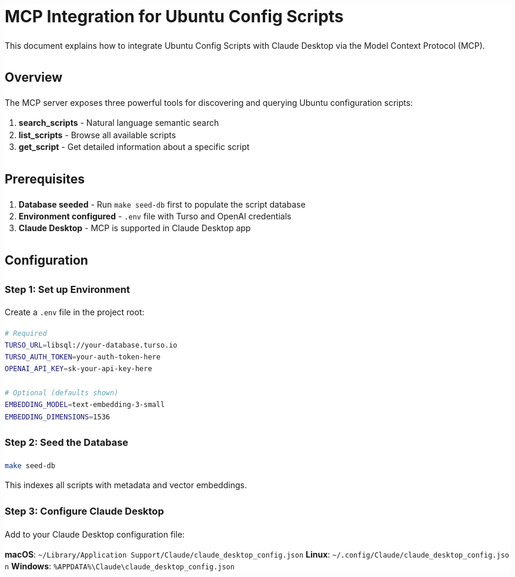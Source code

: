 # MCP Integration for Ubuntu Config Scripts

This document explains how to integrate Ubuntu Config Scripts with Claude Desktop via the Model Context Protocol (MCP).

## Overview

The MCP server exposes three powerful tools for discovering and querying Ubuntu configuration scripts:

1. **search_scripts** - Natural language semantic search
2. **list_scripts** - Browse all available scripts
3. **get_script** - Get detailed information about a specific script

## Prerequisites

1. **Database seeded** - Run `make seed-db` first to populate the script database
2. **Environment configured** - `.env` file with Turso and OpenAI credentials
3. **Claude Desktop** - MCP is supported in Claude Desktop app

## Configuration

### Step 1: Set up Environment

Create a `.env` file in the project root:

```bash
# Required
TURSO_URL=libsql://your-database.turso.io
TURSO_AUTH_TOKEN=your-auth-token-here
OPENAI_API_KEY=sk-your-api-key-here

# Optional (defaults shown)
EMBEDDING_MODEL=text-embedding-3-small
EMBEDDING_DIMENSIONS=1536
```

### Step 2: Seed the Database

```bash
make seed-db
```

This indexes all scripts with metadata and vector embeddings.

### Step 3: Configure Claude Desktop

Add to your Claude Desktop configuration file:

**macOS**: `~/Library/Application Support/Claude/claude_desktop_config.json`
**Linux**: `~/.config/Claude/claude_desktop_config.json`
**Windows**: `%APPDATA%\Claude\claude_desktop_config.json`
